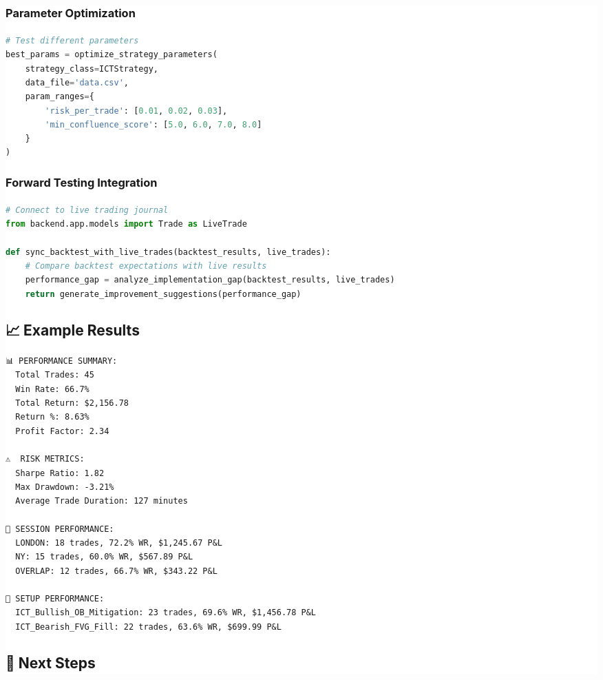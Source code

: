 ### Parameter Optimization
```python
# Test different parameters
best_params = optimize_strategy_parameters(
    strategy_class=ICTStrategy,
    data_file='data.csv',
    param_ranges={
        'risk_per_trade': [0.01, 0.02, 0.03],
        'min_confluence_score': [5.0, 6.0, 7.0, 8.0]
    }
)
```

### Forward Testing Integration
```python
# Connect to live trading journal
from backend.app.models import Trade as LiveTrade

def sync_backtest_with_live_trades(backtest_results, live_trades):
    # Compare backtest expectations with live results
    performance_gap = analyze_implementation_gap(backtest_results, live_trades)
    return generate_improvement_suggestions(performance_gap)
```

## 📈 Example Results

```
📊 PERFORMANCE SUMMARY:
  Total Trades: 45
  Win Rate: 66.7%
  Total Return: $2,156.78
  Return %: 8.63%
  Profit Factor: 2.34

⚠️  RISK METRICS:
  Sharpe Ratio: 1.82
  Max Drawdown: -3.21%
  Average Trade Duration: 127 minutes

🎯 SESSION PERFORMANCE:
  LONDON: 18 trades, 72.2% WR, $1,245.67 P&L
  NY: 15 trades, 60.0% WR, $567.89 P&L
  OVERLAP: 12 trades, 66.7% WR, $343.22 P&L

🔧 SETUP PERFORMANCE:
  ICT_Bullish_OB_Mitigation: 23 trades, 69.6% WR, $1,456.78 P&L
  ICT_Bearish_FVG_Fill: 22 trades, 63.6% WR, $699.99 P&L
```

## 🚀 Next Steps
